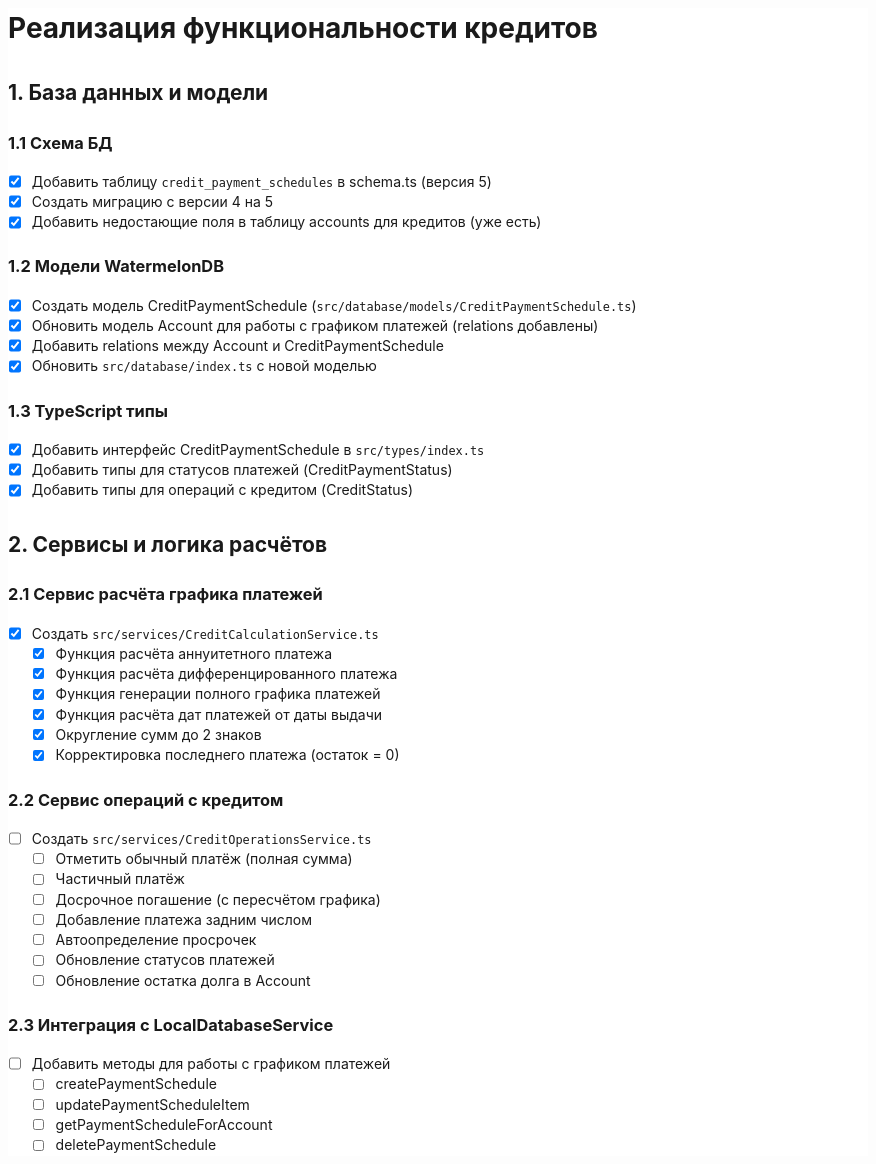 
# Реализация функциональности кредитов

## 1. База данных и модели

### 1.1 Схема БД
- [x] Добавить таблицу `credit_payment_schedules` в schema.ts (версия 5)
- [x] Создать миграцию с версии 4 на 5
- [x] Добавить недостающие поля в таблицу accounts для кредитов (уже есть)

### 1.2 Модели WatermelonDB
- [x] Создать модель CreditPaymentSchedule (`src/database/models/CreditPaymentSchedule.ts`)
- [x] Обновить модель Account для работы с графиком платежей (relations добавлены)
- [x] Добавить relations между Account и CreditPaymentSchedule
- [x] Обновить `src/database/index.ts` с новой моделью

### 1.3 TypeScript типы
- [x] Добавить интерфейс CreditPaymentSchedule в `src/types/index.ts`
- [x] Добавить типы для статусов платежей (CreditPaymentStatus)
- [x] Добавить типы для операций с кредитом (CreditStatus)

## 2. Сервисы и логика расчётов

### 2.1 Сервис расчёта графика платежей
- [x] Создать `src/services/CreditCalculationService.ts`
  - [x] Функция расчёта аннуитетного платежа
  - [x] Функция расчёта дифференцированного платежа
  - [x] Функция генерации полного графика платежей
  - [x] Функция расчёта дат платежей от даты выдачи
  - [x] Округление сумм до 2 знаков
  - [x] Корректировка последнего платежа (остаток = 0)

### 2.2 Сервис операций с кредитом
- [ ] Создать `src/services/CreditOperationsService.ts`
  - [ ] Отметить обычный платёж (полная сумма)
  - [ ] Частичный платёж
  - [ ] Досрочное погашение (с пересчётом графика)
  - [ ] Добавление платежа задним числом
  - [ ] Автоопределение просрочек
  - [ ] Обновление статусов платежей
  - [ ] Обновление остатка долга в Account

### 2.3 Интеграция с LocalDatabaseService
- [ ] Добавить методы для работы с графиком платежей
  - [ ] createPaymentSchedule
  - [ ] updatePaymentScheduleItem
  - [ ] getPaymentScheduleForAccount
  - [ ] deletePaymentSchedule
